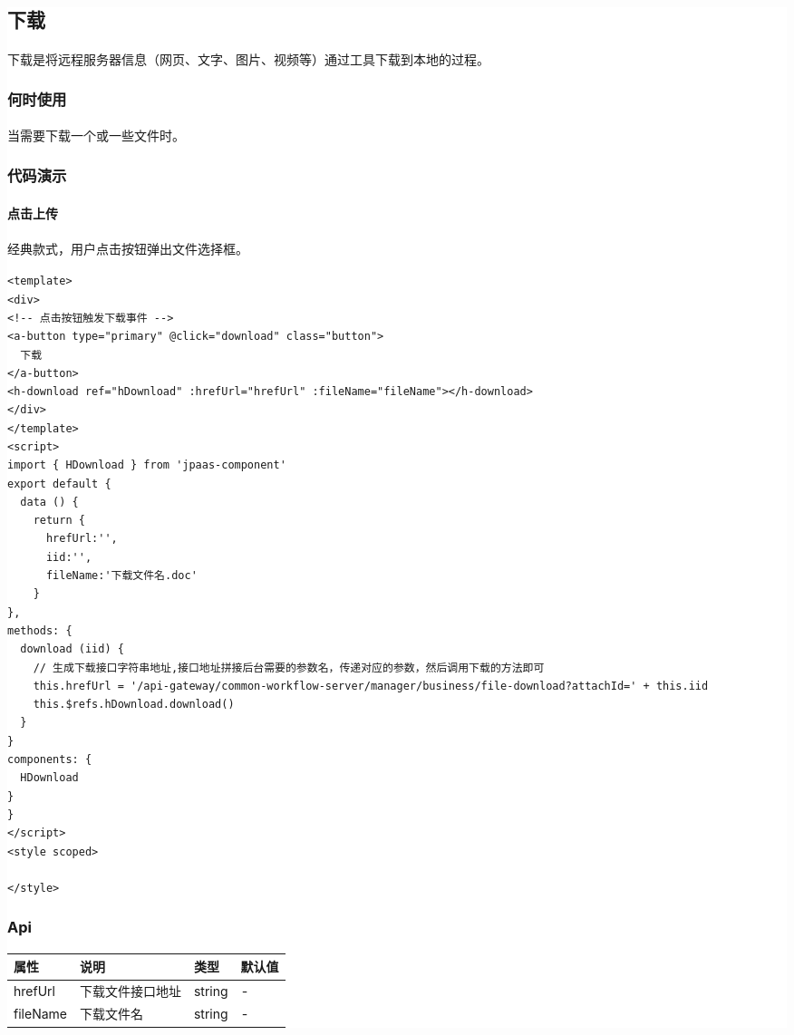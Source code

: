 ## 下载
下载是将远程服务器信息（网页、文字、图片、视频等）通过工具下载到本地的过程。

### 何时使用
当需要下载一个或一些文件时。

### 代码演示
#### 点击上传
经典款式，用户点击按钮弹出文件选择框。

```vue
<template>
<div>
<!-- 点击按钮触发下载事件 -->
<a-button type="primary" @click="download" class="button">
  下载
</a-button>
<h-download ref="hDownload" :hrefUrl="hrefUrl" :fileName="fileName"></h-download>
</div>
</template>
<script>
import { HDownload } from 'jpaas-component'
export default {
  data () {
    return {
      hrefUrl:'',
      iid:'',
      fileName:'下载文件名.doc'
    }
},
methods: {
  download (iid) {
    // 生成下载接口字符串地址,接口地址拼接后台需要的参数名，传递对应的参数，然后调用下载的方法即可
    this.hrefUrl = '/api-gateway/common-workflow-server/manager/business/file-download?attachId=' + this.iid
    this.$refs.hDownload.download()
  }
}
components: {
  HDownload
}
}
</script>
<style scoped>

</style>

```
### Api
| 属性     | 说明             | 类型   | 默认值 |
| :------- | :--------------- | :----- | :----- |
| hrefUrl  | 下载文件接口地址 | string | -      |
| fileName | 下载文件名       | string | -      |
